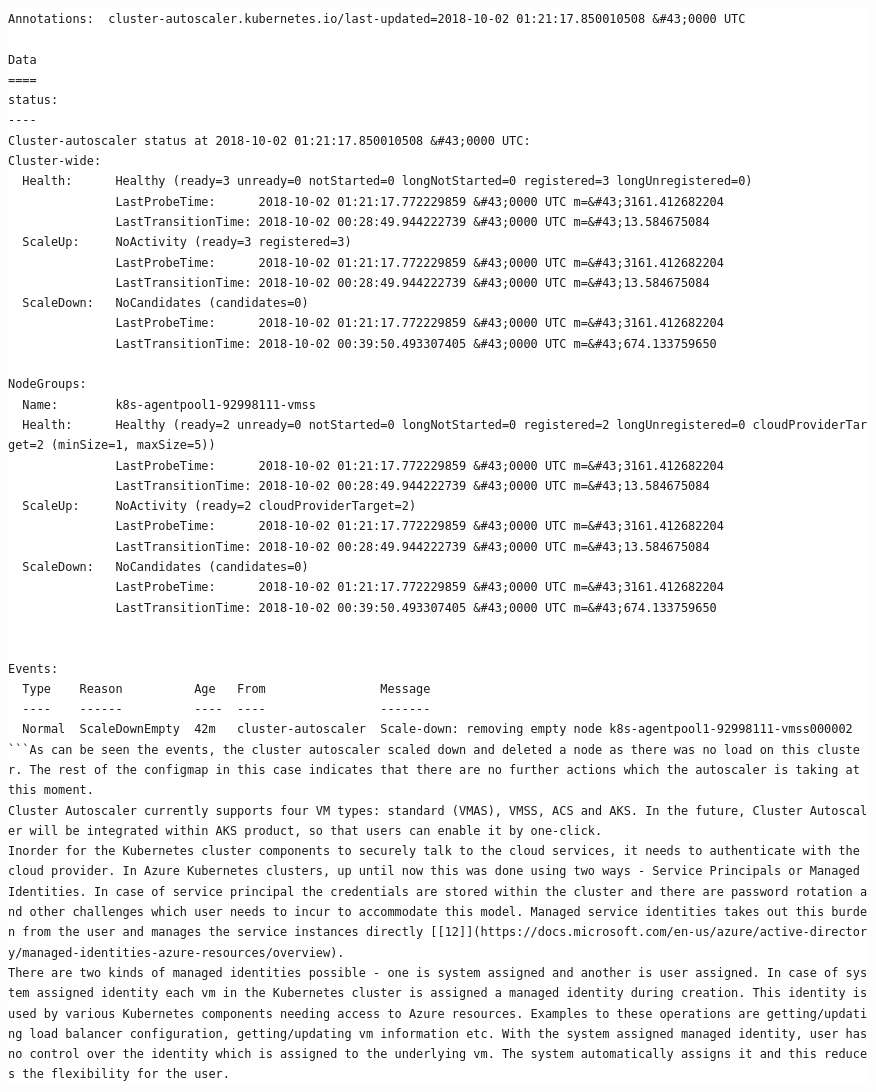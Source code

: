 ```acs-engine deploy --subscription-id &lt;subscription id&gt; \
Annotations:  cluster-autoscaler.kubernetes.io/last-updated=2018-10-02 01:21:17.850010508 &#43;0000 UTC

Data
====
status:
----
Cluster-autoscaler status at 2018-10-02 01:21:17.850010508 &#43;0000 UTC:
Cluster-wide:
  Health:      Healthy (ready=3 unready=0 notStarted=0 longNotStarted=0 registered=3 longUnregistered=0)
               LastProbeTime:      2018-10-02 01:21:17.772229859 &#43;0000 UTC m=&#43;3161.412682204
               LastTransitionTime: 2018-10-02 00:28:49.944222739 &#43;0000 UTC m=&#43;13.584675084
  ScaleUp:     NoActivity (ready=3 registered=3)
               LastProbeTime:      2018-10-02 01:21:17.772229859 &#43;0000 UTC m=&#43;3161.412682204
               LastTransitionTime: 2018-10-02 00:28:49.944222739 &#43;0000 UTC m=&#43;13.584675084
  ScaleDown:   NoCandidates (candidates=0)
               LastProbeTime:      2018-10-02 01:21:17.772229859 &#43;0000 UTC m=&#43;3161.412682204
               LastTransitionTime: 2018-10-02 00:39:50.493307405 &#43;0000 UTC m=&#43;674.133759650

NodeGroups:
  Name:        k8s-agentpool1-92998111-vmss
  Health:      Healthy (ready=2 unready=0 notStarted=0 longNotStarted=0 registered=2 longUnregistered=0 cloudProviderTarget=2 (minSize=1, maxSize=5))
               LastProbeTime:      2018-10-02 01:21:17.772229859 &#43;0000 UTC m=&#43;3161.412682204
               LastTransitionTime: 2018-10-02 00:28:49.944222739 &#43;0000 UTC m=&#43;13.584675084
  ScaleUp:     NoActivity (ready=2 cloudProviderTarget=2)
               LastProbeTime:      2018-10-02 01:21:17.772229859 &#43;0000 UTC m=&#43;3161.412682204
               LastTransitionTime: 2018-10-02 00:28:49.944222739 &#43;0000 UTC m=&#43;13.584675084
  ScaleDown:   NoCandidates (candidates=0)
               LastProbeTime:      2018-10-02 01:21:17.772229859 &#43;0000 UTC m=&#43;3161.412682204
               LastTransitionTime: 2018-10-02 00:39:50.493307405 &#43;0000 UTC m=&#43;674.133759650


Events:
  Type    Reason          Age   From                Message
  ----    ------          ----  ----                -------
  Normal  ScaleDownEmpty  42m   cluster-autoscaler  Scale-down: removing empty node k8s-agentpool1-92998111-vmss000002
```As can be seen the events, the cluster autoscaler scaled down and deleted a node as there was no load on this cluster. The rest of the configmap in this case indicates that there are no further actions which the autoscaler is taking at this moment.
Cluster Autoscaler currently supports four VM types: standard (VMAS), VMSS, ACS and AKS. In the future, Cluster Autoscaler will be integrated within AKS product, so that users can enable it by one-click.
Inorder for the Kubernetes cluster components to securely talk to the cloud services, it needs to authenticate with the cloud provider. In Azure Kubernetes clusters, up until now this was done using two ways - Service Principals or Managed Identities. In case of service principal the credentials are stored within the cluster and there are password rotation and other challenges which user needs to incur to accommodate this model. Managed service identities takes out this burden from the user and manages the service instances directly [[12]](https://docs.microsoft.com/en-us/azure/active-directory/managed-identities-azure-resources/overview).
There are two kinds of managed identities possible - one is system assigned and another is user assigned. In case of system assigned identity each vm in the Kubernetes cluster is assigned a managed identity during creation. This identity is used by various Kubernetes components needing access to Azure resources. Examples to these operations are getting/updating load balancer configuration, getting/updating vm information etc. With the system assigned managed identity, user has no control over the identity which is assigned to the underlying vm. The system automatically assigns it and this reduces the flexibility for the user.
```